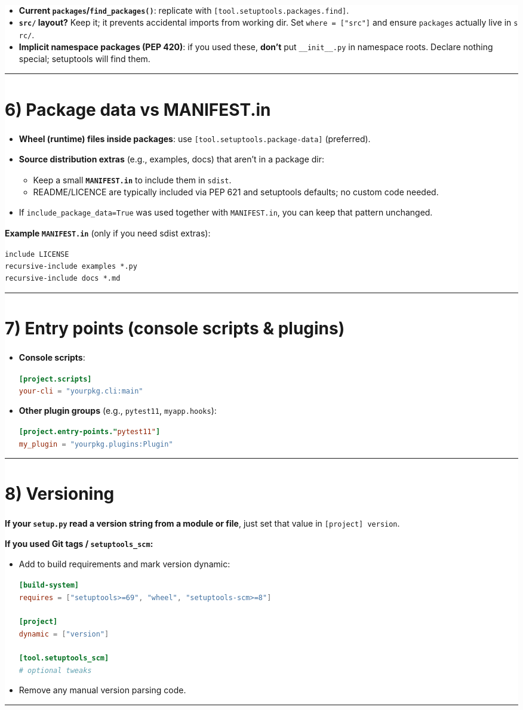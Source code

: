 * **Current `packages`/`find_packages()`**: replicate with `[tool.setuptools.packages.find]`.
* **`src/` layout?** Keep it; it prevents accidental imports from working dir. Set `where = ["src"]` and ensure `packages` actually live in `src/`.
* **Implicit namespace packages (PEP 420)**: if you used these, **don’t** put `__init__.py` in namespace roots. Declare nothing special; setuptools will find them.

---

# 6) Package data vs MANIFEST.in

* **Wheel (runtime) files inside packages**: use `[tool.setuptools.package-data]` (preferred).
* **Source distribution extras** (e.g., examples, docs) that aren’t in a package dir:

  * Keep a small **`MANIFEST.in`** to include them in `sdist`.
  * README/LICENCE are typically included via PEP 621 and setuptools defaults; no custom code needed.
* If `include_package_data=True` was used together with `MANIFEST.in`, you can keep that pattern unchanged.

**Example `MANIFEST.in`** (only if you need sdist extras):

```
include LICENSE
recursive-include examples *.py
recursive-include docs *.md
```

---

# 7) Entry points (console scripts & plugins)

* **Console scripts**:

  ```toml
  [project.scripts]
  your-cli = "yourpkg.cli:main"
  ```
* **Other plugin groups** (e.g., `pytest11`, `myapp.hooks`):

  ```toml
  [project.entry-points."pytest11"]
  my_plugin = "yourpkg.plugins:Plugin"
  ```

---

# 8) Versioning

**If your `setup.py` read a version string from a module or file**, just set that value in `[project] version`.

**If you used Git tags / `setuptools_scm`:**

* Add to build requirements and mark version dynamic:

  ```toml
  [build-system]
  requires = ["setuptools>=69", "wheel", "setuptools-scm>=8"]

  [project]
  dynamic = ["version"]

  [tool.setuptools_scm]
  # optional tweaks
  ```
* Remove any manual version parsing code.

---